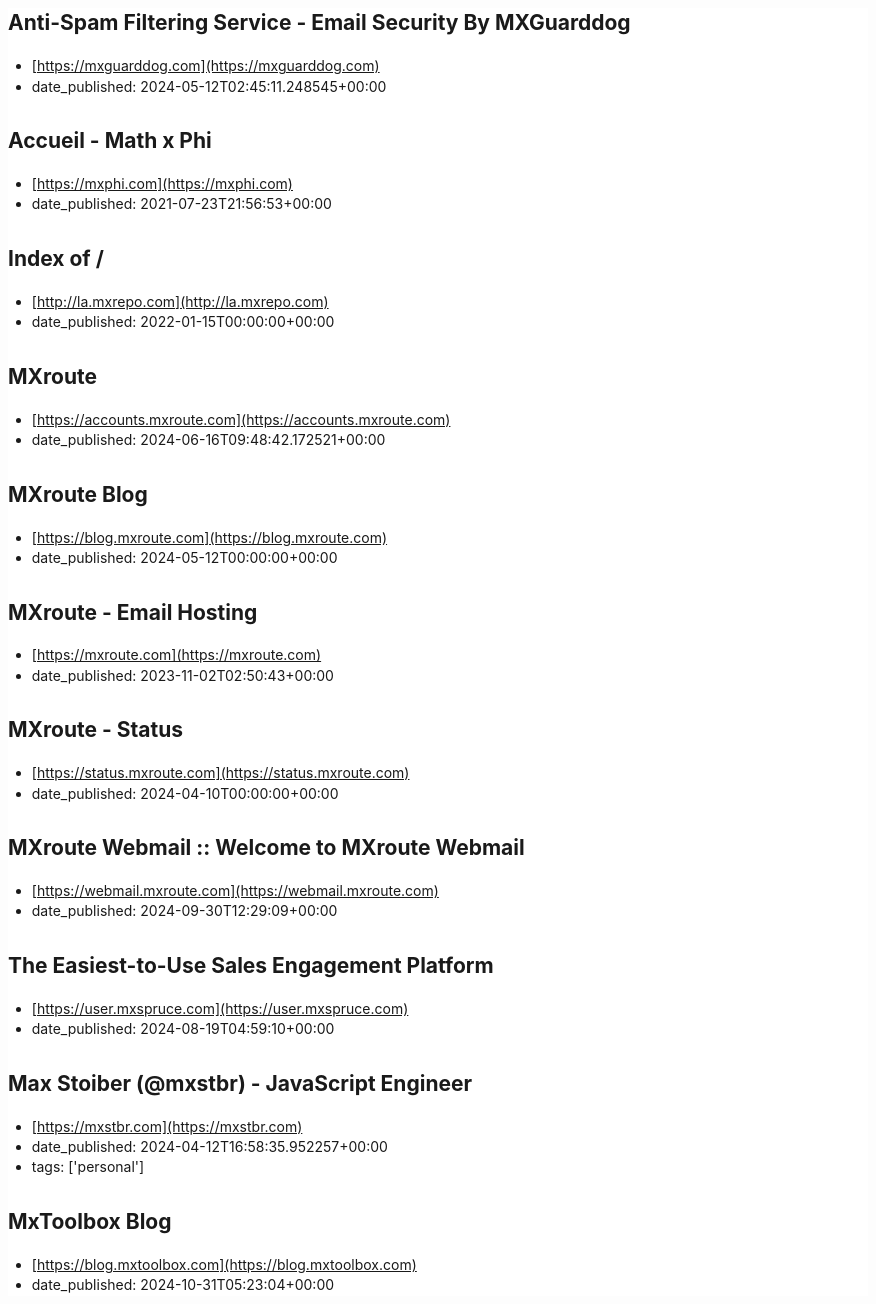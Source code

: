  ## Anti-Spam Filtering Service - Email Security By MXGuarddog
 - [https://mxguarddog.com](https://mxguarddog.com)
 - date_published: 2024-05-12T02:45:11.248545+00:00

 ## Accueil - Math x Phi
 - [https://mxphi.com](https://mxphi.com)
 - date_published: 2021-07-23T21:56:53+00:00

 ## Index of /
 - [http://la.mxrepo.com](http://la.mxrepo.com)
 - date_published: 2022-01-15T00:00:00+00:00

 ## MXroute
 - [https://accounts.mxroute.com](https://accounts.mxroute.com)
 - date_published: 2024-06-16T09:48:42.172521+00:00

 ## MXroute Blog
 - [https://blog.mxroute.com](https://blog.mxroute.com)
 - date_published: 2024-05-12T00:00:00+00:00

 ## MXroute - Email Hosting
 - [https://mxroute.com](https://mxroute.com)
 - date_published: 2023-11-02T02:50:43+00:00

 ## MXroute - Status
 - [https://status.mxroute.com](https://status.mxroute.com)
 - date_published: 2024-04-10T00:00:00+00:00

 ## MXroute Webmail :: Welcome to MXroute Webmail
 - [https://webmail.mxroute.com](https://webmail.mxroute.com)
 - date_published: 2024-09-30T12:29:09+00:00

 ## The Easiest-to-Use Sales Engagement Platform
 - [https://user.mxspruce.com](https://user.mxspruce.com)
 - date_published: 2024-08-19T04:59:10+00:00

 ## Max Stoiber (@mxstbr) - JavaScript Engineer
 - [https://mxstbr.com](https://mxstbr.com)
 - date_published: 2024-04-12T16:58:35.952257+00:00
 - tags: ['personal']

 ## MxToolbox Blog
 - [https://blog.mxtoolbox.com](https://blog.mxtoolbox.com)
 - date_published: 2024-10-31T05:23:04+00:00
